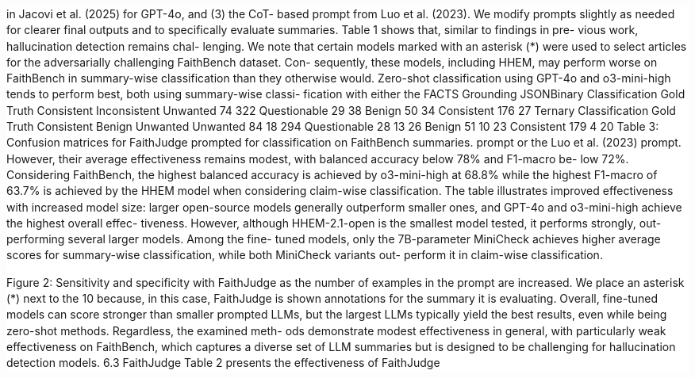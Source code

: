 in Jacovi et al. (2025) for GPT-4o, and (3) the CoT-
based prompt from Luo et al. (2023). We modify
prompts slightly as needed for clearer final outputs
and to specifically evaluate summaries.
Table 1 shows that, similar to findings in pre-
vious work, hallucination detection remains chal-
lenging. We note that certain models marked with
an asterisk (*) were used to select articles for the
adversarially challenging FaithBench dataset. Con-
sequently, these models, including HHEM, may
perform worse on FaithBench in summary-wise
classification than they otherwise would. Zero-shot
classification using GPT-4o and o3-mini-high tends
to perform best, both using summary-wise classi-
fication with either the FACTS Grounding JSONBinary Classification
Gold Truth Consistent Inconsistent
Unwanted 74 322
Questionable 29 38
Benign 50 34
Consistent 176 27
Ternary Classification
Gold Truth Consistent Benign Unwanted
Unwanted 84 18 294
Questionable 28 13 26
Benign 51 10 23
Consistent 179 4 20
Table 3: Confusion matrices for FaithJudge prompted
for classification on FaithBench summaries.
prompt or the Luo et al. (2023) prompt. However,
their average effectiveness remains modest, with
balanced accuracy below 78% and F1-macro be-
low 72%. Considering FaithBench, the highest
balanced accuracy is achieved by o3-mini-high at
68.8% while the highest F1-macro of 63.7% is
achieved by the HHEM model when considering
claim-wise classification.
The table illustrates improved effectiveness with
increased model size: larger open-source models
generally outperform smaller ones, and GPT-4o
and o3-mini-high achieve the highest overall effec-
tiveness. However, although HHEM-2.1-open is
the smallest model tested, it performs strongly, out-
performing several larger models. Among the fine-
tuned models, only the 7B-parameter MiniCheck
achieves higher average scores for summary-wise
classification, while both MiniCheck variants out-
perform it in claim-wise classification.

Figure 2: Sensitivity and specificity with FaithJudge as
the number of examples in the prompt are increased.
We place an asterisk (*) next to the 10 because, in this
case, FaithJudge is shown annotations for the summary
it is evaluating.
Overall, fine-tuned models can score stronger
than smaller prompted LLMs, but the largest LLMs
typically yield the best results, even while being
zero-shot methods. Regardless, the examined meth-
ods demonstrate modest effectiveness in general,
with particularly weak effectiveness on FaithBench,
which captures a diverse set of LLM summaries
but is designed to be challenging for hallucination
detection models.
6.3 FaithJudge
Table 2 presents the effectiveness of FaithJudge